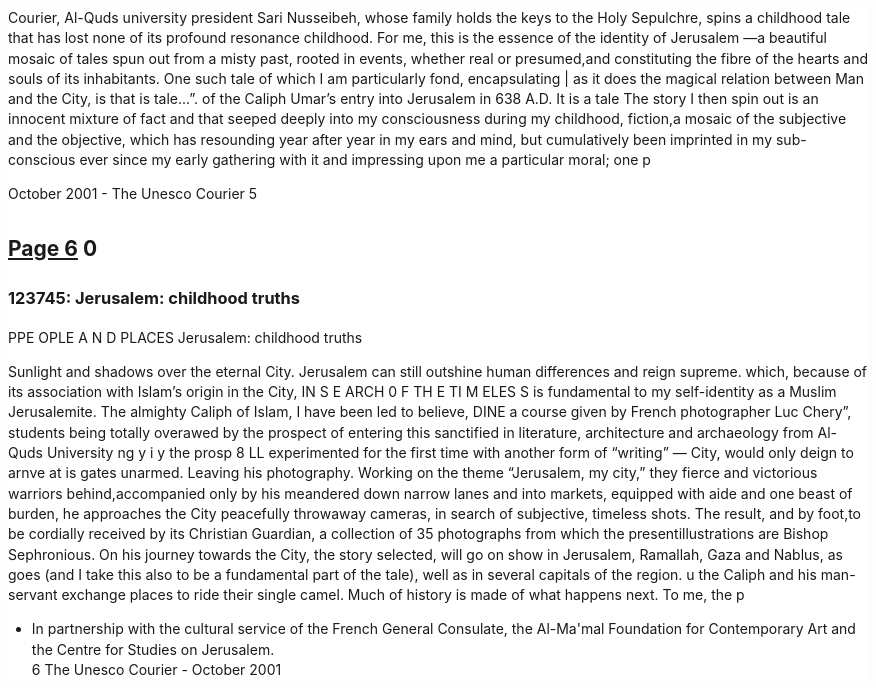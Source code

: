 Courier, Al-Quds university president Sari Nusseibeh, whose family 
holds the keys to the Holy Sepulchre, spins a childhood tale that has 
lost none of its profound resonance 
childhood. For me, this is the essence of the identity of Jerusalem 
—a beautiful mosaic of tales spun out from a misty past, rooted 
in events, whether real or presumed,and constituting the fibre 
of the hearts and souls of its inhabitants. 
One such tale of which I am particularly fond, encapsulating 
| as it does the magical relation between Man and the City, is that 
is tale...”. of the Caliph Umar’s entry into Jerusalem in 638 A.D. It is a tale 
The story I then spin out is an innocent mixture of fact and that seeped deeply into my consciousness during my childhood, 
fiction,a mosaic of the subjective and the objective, which has resounding year after year in my ears and mind, but cumulatively 
been imprinted in my sub-conscious ever since my early gathering with it and impressing upon me a particular moral; one  p 
 
October 2001 - The Unesco Courier 5

## [Page 6](https://demo.humlab.umu.se/courier/123798eng.pdf#page=6) 0

### 123745: Jerusalem: childhood truths

PPE OPLE A N D PLACES 
Jerusalem: childhood truths 
  
  Sunlight and shadows over the eternal City. 
Jerusalem can still outshine human differences 
and reign supreme. 
which, because of its association with Islam’s origin in the City, IN S E ARCH 0 F TH E TI M ELES S 
is fundamental to my self-identity as a Muslim Jerusalemite. 
The almighty Caliph of Islam, I have been led to believe, DINE a course given by French photographer Luc Chery”, students 
being totally overawed by the prospect of entering this sanctified in literature, architecture and archaeology from Al-Quds University 
ng y i y the prosp 8 LL experimented for the first time with another form of “writing” —
City, would only deign to arnve at is gates unarmed. Leaving his photography. Working on the theme “Jerusalem, my city,” they 
fierce and victorious warriors behind,accompanied only by his meandered down narrow lanes and into markets, equipped with 
aide and one beast of burden, he approaches the City peacefully throwaway cameras, in search of subjective, timeless shots. The result, 
and by foot,to be cordially received by its Christian Guardian, a collection of 35 photographs from which the presentillustrations are 
Bishop Sephronious. On his journey towards the City, the story selected, will go on show in Jerusalem, Ramallah, Gaza and Nablus, as 
goes (and I take this also to be a fundamental part of the tale), well as in several capitals of the region. u 
the Caliph and his man-servant exchange places to ride their 
single camel. 
Much of history is made of what happens next. To me, the p 
* In partnership with the cultural service of the French General Consulate, the Al-Ma'mal Foundation 
for Contemporary Art and the Centre for Studies on Jerusalem.   
6 The Unesco Courier - October 2001

